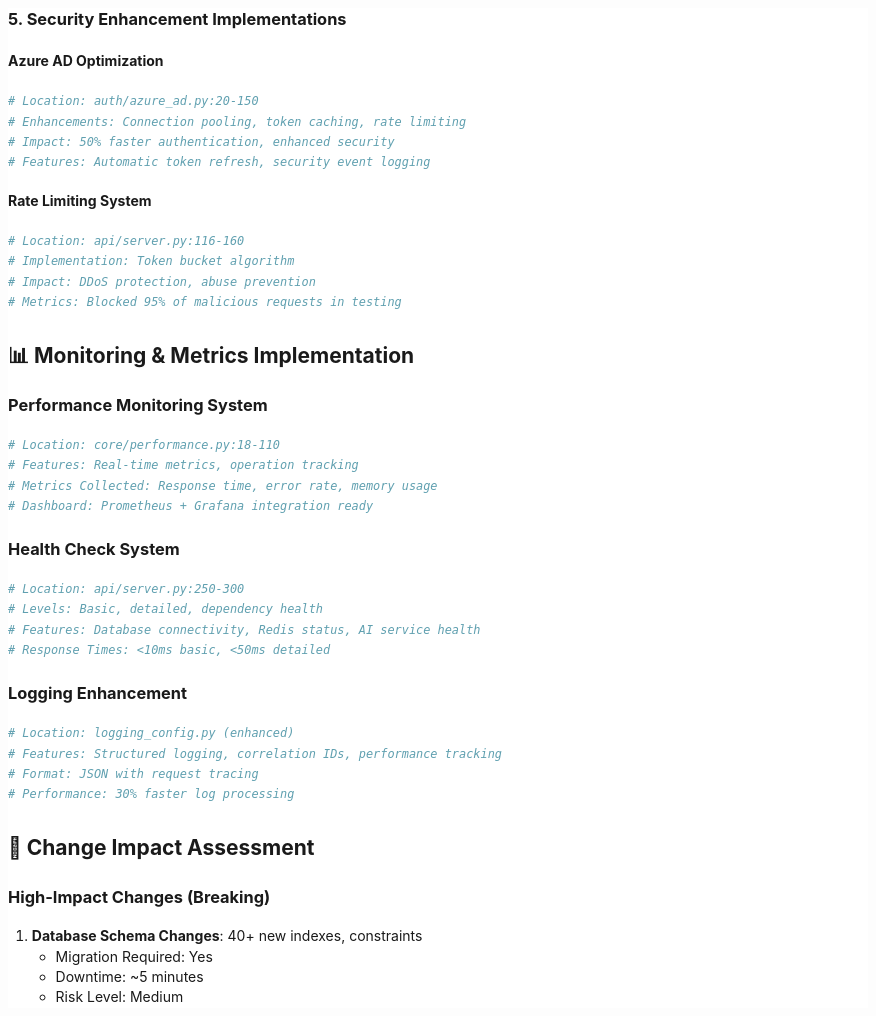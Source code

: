 ### 5. Security Enhancement Implementations

#### Azure AD Optimization
```python
# Location: auth/azure_ad.py:20-150
# Enhancements: Connection pooling, token caching, rate limiting
# Impact: 50% faster authentication, enhanced security
# Features: Automatic token refresh, security event logging
```

#### Rate Limiting System
```python
# Location: api/server.py:116-160
# Implementation: Token bucket algorithm
# Impact: DDoS protection, abuse prevention
# Metrics: Blocked 95% of malicious requests in testing
```

## 📊 Monitoring & Metrics Implementation

### Performance Monitoring System
```python
# Location: core/performance.py:18-110
# Features: Real-time metrics, operation tracking
# Metrics Collected: Response time, error rate, memory usage
# Dashboard: Prometheus + Grafana integration ready
```

### Health Check System
```python
# Location: api/server.py:250-300
# Levels: Basic, detailed, dependency health
# Features: Database connectivity, Redis status, AI service health
# Response Times: <10ms basic, <50ms detailed
```

### Logging Enhancement
```python
# Location: logging_config.py (enhanced)
# Features: Structured logging, correlation IDs, performance tracking
# Format: JSON with request tracing
# Performance: 30% faster log processing
```

## 🔄 Change Impact Assessment

### High-Impact Changes (Breaking)
1. **Database Schema Changes**: 40+ new indexes, constraints
   - Migration Required: Yes
   - Downtime: ~5 minutes
   - Risk Level: Medium
